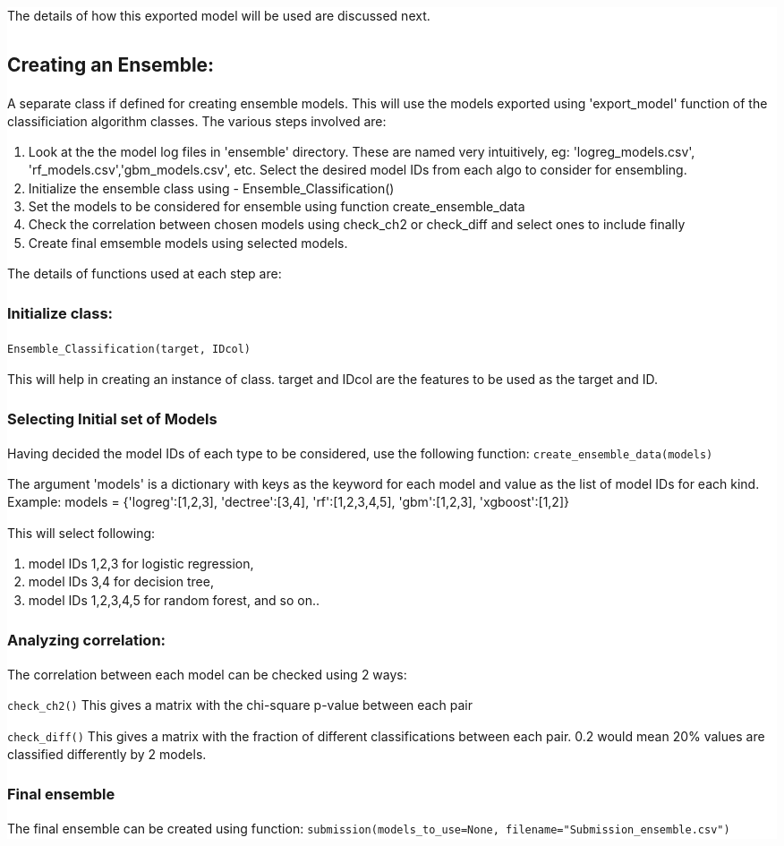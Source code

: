 The details of how this exported model will be used are discussed next.

## Creating an Ensemble:

A separate class if defined for creating ensemble models. This will use the models exported using 'export_model' function of the classificiation algorithm classes. The various steps involved are:

1. Look at the the model log files in 'ensemble' directory. These are named very intuitively, eg: 'logreg_models.csv', 'rf_models.csv','gbm_models.csv', etc. Select the desired model IDs from each algo to consider for ensembling.
2. Initialize the ensemble class using - Ensemble_Classification()
3. Set the models to be considered for ensemble using function create_ensemble_data
4. Check the correlation between chosen models using check_ch2 or check_diff and select ones to include finally
5. Create final emsemble models using selected models.

The details of functions used at each step are:

### Initialize class:

`Ensemble_Classification(target, IDcol)`

This will help in creating an instance of class. target and IDcol are the features to be used as the target and ID.

### Selecting Initial set of Models

Having decided the model IDs of each type to be considered, use the following function:
`create_ensemble_data(models)`

The argument 'models' is a dictionary with keys as the keyword for each model and value as the list of model IDs for each kind. Example:
models = {'logreg':[1,2,3], 'dectree':[3,4], 'rf':[1,2,3,4,5], 'gbm':[1,2,3], 'xgboost':[1,2]}

This will select following:
1. model IDs 1,2,3 for logistic regression,
2. model IDs 3,4 for decision tree,
3. model IDs 1,2,3,4,5 for random forest, and so on..

### Analyzing correlation:

The correlation between each model can be checked using 2 ways:

`check_ch2()`
This gives a matrix with the chi-square p-value between each pair

`check_diff()`
This gives a matrix with the fraction of different classifications between each pair. 0.2 would mean 20% values are classified differently by 2 models.

### Final ensemble

The final ensemble can be created using function:
`submission(models_to_use=None, filename="Submission_ensemble.csv")`
